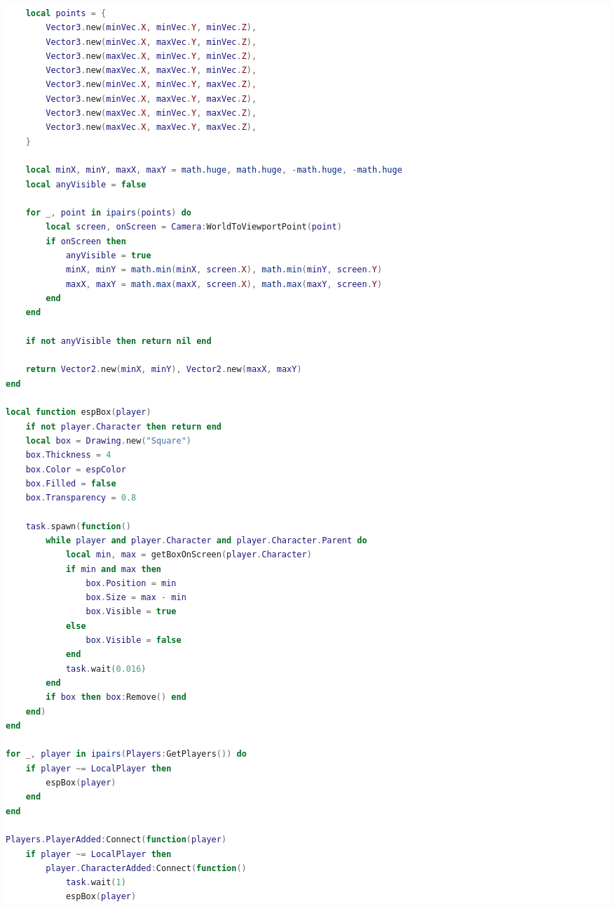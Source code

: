 ```lua
    local points = {
        Vector3.new(minVec.X, minVec.Y, minVec.Z),
        Vector3.new(minVec.X, maxVec.Y, minVec.Z),
        Vector3.new(maxVec.X, minVec.Y, minVec.Z),
        Vector3.new(maxVec.X, maxVec.Y, minVec.Z),
        Vector3.new(minVec.X, minVec.Y, maxVec.Z),
        Vector3.new(minVec.X, maxVec.Y, maxVec.Z),
        Vector3.new(maxVec.X, minVec.Y, maxVec.Z),
        Vector3.new(maxVec.X, maxVec.Y, maxVec.Z),
    }

    local minX, minY, maxX, maxY = math.huge, math.huge, -math.huge, -math.huge
    local anyVisible = false

    for _, point in ipairs(points) do
        local screen, onScreen = Camera:WorldToViewportPoint(point)
        if onScreen then
            anyVisible = true
            minX, minY = math.min(minX, screen.X), math.min(minY, screen.Y)
            maxX, maxY = math.max(maxX, screen.X), math.max(maxY, screen.Y)
        end
    end

    if not anyVisible then return nil end

    return Vector2.new(minX, minY), Vector2.new(maxX, maxY)
end

local function espBox(player)
    if not player.Character then return end
    local box = Drawing.new("Square")
    box.Thickness = 4
    box.Color = espColor
    box.Filled = false
    box.Transparency = 0.8

    task.spawn(function()
        while player and player.Character and player.Character.Parent do
            local min, max = getBoxOnScreen(player.Character)
            if min and max then
                box.Position = min
                box.Size = max - min
                box.Visible = true
            else
                box.Visible = false
            end
            task.wait(0.016)
        end
        if box then box:Remove() end
    end)
end

for _, player in ipairs(Players:GetPlayers()) do
    if player ~= LocalPlayer then
        espBox(player)
    end
end

Players.PlayerAdded:Connect(function(player)
    if player ~= LocalPlayer then
        player.CharacterAdded:Connect(function()
            task.wait(1)
            espBox(player)
```